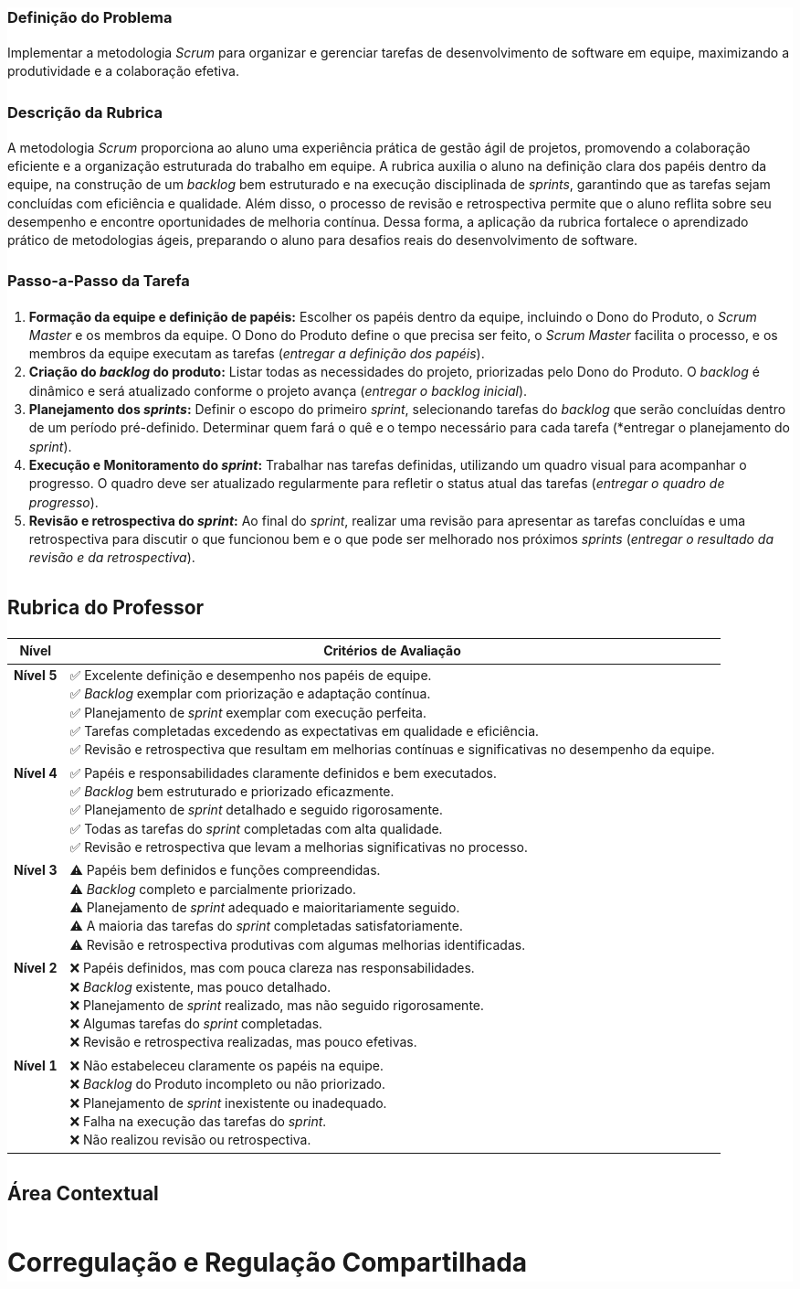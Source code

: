 ### **Definição do Problema**
Implementar a metodologia *Scrum* para organizar e gerenciar tarefas de desenvolvimento de software em equipe, maximizando a produtividade e a colaboração efetiva.

### **Descrição da Rubrica**
A metodologia *Scrum* proporciona ao aluno uma experiência prática de gestão ágil de projetos, promovendo a colaboração eficiente e a organização estruturada do trabalho em equipe. A rubrica auxilia o aluno na definição clara dos papéis dentro da equipe, na construção de um *backlog* bem estruturado e na execução disciplinada de *sprints*, garantindo que as tarefas sejam concluídas com eficiência e qualidade. Além disso, o processo de revisão e retrospectiva permite que o aluno reflita sobre seu desempenho e encontre oportunidades de melhoria contínua. Dessa forma, a aplicação da rubrica fortalece o aprendizado prático de metodologias ágeis, preparando o aluno para desafios reais do desenvolvimento de software.

### **Passo-a-Passo da Tarefa**
1. **Formação da equipe e definição de papéis:** Escolher os papéis dentro da equipe, incluindo o Dono do Produto, o *Scrum Master* e os membros da equipe. O Dono do Produto define o que precisa ser feito, o *Scrum Master* facilita o processo, e os membros da equipe executam as tarefas (*entregar a definição dos papéis*).
2. **Criação do *backlog* do produto:** Listar todas as necessidades do projeto, priorizadas pelo Dono do Produto. O *backlog* é dinâmico e será atualizado conforme o projeto avança (*entregar o *backlog* inicial*).
3. **Planejamento dos *sprints*:** Definir o escopo do primeiro *sprint*, selecionando tarefas do *backlog* que serão concluídas dentro de um período pré-definido. Determinar quem fará o quê e o tempo necessário para cada tarefa (*entregar o planejamento do *sprint*).
4. **Execução e Monitoramento do *sprint*:** Trabalhar nas tarefas definidas, utilizando um quadro visual para acompanhar o progresso. O quadro deve ser atualizado regularmente para refletir o status atual das tarefas (*entregar o quadro de progresso*).
5. **Revisão e retrospectiva do *sprint*:** Ao final do *sprint*, realizar uma revisão para apresentar as tarefas concluídas e uma retrospectiva para discutir o que funcionou bem e o que pode ser melhorado nos próximos *sprints* (*entregar o resultado da revisão e da retrospectiva*).

## Rubrica do Professor

| **Nível**  | **Critérios de Avaliação** |
|------------|---------------------------|
| **Nível 5** | ✅ Excelente definição e desempenho nos papéis de equipe.<br>✅ *Backlog* exemplar com priorização e adaptação contínua.<br>✅ Planejamento de *sprint* exemplar com execução perfeita.<br>✅ Tarefas completadas excedendo as expectativas em qualidade e eficiência.<br>✅ Revisão e retrospectiva que resultam em melhorias contínuas e significativas no desempenho da equipe. |
| **Nível 4** | ✅ Papéis e responsabilidades claramente definidos e bem executados.<br>✅ *Backlog* bem estruturado e priorizado eficazmente.<br>✅ Planejamento de *sprint* detalhado e seguido rigorosamente.<br>✅ Todas as tarefas do *sprint* completadas com alta qualidade.<br>✅ Revisão e retrospectiva que levam a melhorias significativas no processo. |
| **Nível 3** | ⚠️ Papéis bem definidos e funções compreendidas.<br>⚠️ *Backlog* completo e parcialmente priorizado.<br>⚠️ Planejamento de *sprint* adequado e maioritariamente seguido.<br>⚠️ A maioria das tarefas do *sprint* completadas satisfatoriamente.<br>⚠️ Revisão e retrospectiva produtivas com algumas melhorias identificadas. |
| **Nível 2** | ❌ Papéis definidos, mas com pouca clareza nas responsabilidades.<br>❌ *Backlog* existente, mas pouco detalhado.<br>❌ Planejamento de *sprint* realizado, mas não seguido rigorosamente.<br>❌ Algumas tarefas do *sprint* completadas.<br>❌ Revisão e retrospectiva realizadas, mas pouco efetivas. |
| **Nível 1** | ❌ Não estabeleceu claramente os papéis na equipe.<br>❌ *Backlog* do Produto incompleto ou não priorizado.<br>❌ Planejamento de *sprint* inexistente ou inadequado.<br>❌ Falha na execução das tarefas do *sprint*.<br>❌ Não realizou revisão ou retrospectiva. |

## Área Contextual

# Corregulação e Regulação Compartilhada

